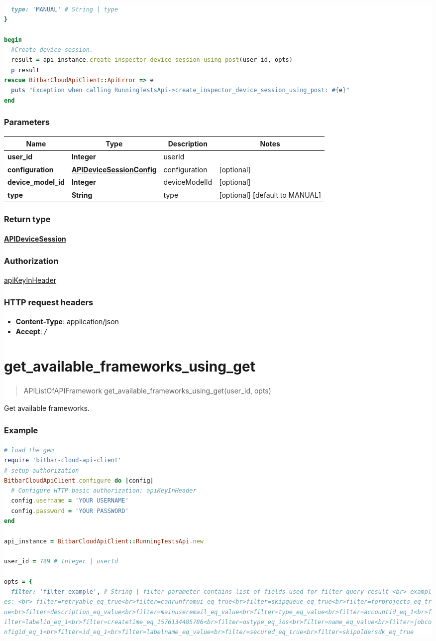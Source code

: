 ```ruby
  type: 'MANUAL' # String | type
}

begin
  #Create device session.
  result = api_instance.create_inspector_device_session_using_post(user_id, opts)
  p result
rescue BitbarCloudApiClient::ApiError => e
  puts "Exception when calling RunningTestsApi->create_inspector_device_session_using_post: #{e}"
end
```

### Parameters

Name | Type | Description  | Notes
------------- | ------------- | ------------- | -------------
 **user_id** | **Integer**| userId | 
 **configuration** | [**APIDeviceSessionConfig**](APIDeviceSessionConfig.md)| configuration | [optional] 
 **device_model_id** | **Integer**| deviceModelId | [optional] 
 **type** | **String**| type | [optional] [default to MANUAL]

### Return type

[**APIDeviceSession**](APIDeviceSession.md)

### Authorization

[apiKeyInHeader](../README.md#apiKeyInHeader)

### HTTP request headers

 - **Content-Type**: application/json
 - **Accept**: */*



# **get_available_frameworks_using_get**
> APIListOfAPIFramework get_available_frameworks_using_get(user_id, opts)

Get available frameworks.

### Example
```ruby
# load the gem
require 'bitbar-cloud-api-client'
# setup authorization
BitbarCloudApiClient.configure do |config|
  # Configure HTTP basic authorization: apiKeyInHeader
  config.username = 'YOUR USERNAME'
  config.password = 'YOUR PASSWORD'
end

api_instance = BitbarCloudApiClient::RunningTestsApi.new

user_id = 789 # Integer | userId

opts = { 
  filter: 'filter_example', # String | filter parameter contains list of fields used for filter query result <br> examples: <br> filter=retryable_eq_true<br>filter=canrunfromui_eq_true<br>filter=skipqueue_eq_true<br>filter=forprojects_eq_true<br>filter=description_eq_value<br>filter=mainuseremail_eq_value<br>filter=type_eq_value<br>filter=accountid_eq_1<br>filter=labelid_eq_1<br>filter=createtime_eq_1576134485786<br>filter=ostype_eq_ios<br>filter=name_eq_value<br>filter=jobconfigid_eq_1<br>filter=id_eq_1<br>filter=labelname_eq_value<br>filter=secured_eq_true<br>filter=skipoldersdk_eq_true
```